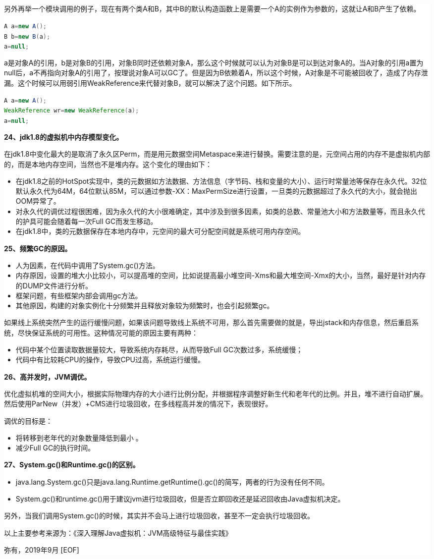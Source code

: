 ```java
```

另外再举一个模块调用的例子，现在有两个类A和B，其中B的默认构造函数上是需要一个A的实例作为参数的，这就让A和B产生了依赖。

```java
A a=new A();
B b=new B(a);
a=null;
```

a是对象A的引用，b是对象B的引用，对象B同时还依赖对象A，那么这个时候就可以认为对象B是可以到达对象A的。当A对象的引用a置为null后，a不再指向对象A的引用了，按理说对象A可以GC了。但是因为B依赖着A，所以这个时候，A对象是不可能被回收了，造成了内存泄漏。这个时候可以用弱引用WeakReference来代替对象B，就可以解决了这个问题。如下所示。

```java
A a=new A();
WeakReference wr=new WeakReference(a);
a=null;
```

**24、jdk1.8的虚拟机中内存模型变化。**

在jdk1.8中变化最大的是取消了永久区Perm，而是用元数据空间Metaspace来进行替换。需要注意的是，元空间占用的内存不是虚拟机内部的，而是本地内存空间，当然也不是堆内存。这个变化的理由如下：

- 在jdk1.8之前的HotSpot实现中，类的元数据如方法数据、方法信息（字节码、栈和变量的大小）、运行时常量池等保存在永久代。32位默认永久代为64M，64位默认85M，可以通过参数-XX：MaxPermSize进行设置，一旦类的元数据超过了永久代的大小，就会抛出OOM异常了。
- 对永久代的调优过程很困难，因为永久代的大小很难确定，其中涉及到很多因素，如类的总数、常量池大小和方法数量等，而且永久代的护具可能会随着每一次Full GC而发生移动。
- 在jdk1.8中，类的元数据保存在本地内存中，元空间的最大可分配空间就是系统可用内存空间。

**25、频繁GC的原因。**

- 人为因素，在代码中调用了System.gc()方法。
- 内存原因，设置的堆大小比较小，可以提高堆的空间，比如说提高最小堆空间-Xms和最大堆空间-Xmx的大小，当然，最好是针对内存的DUMP文件进行分析。
- 框架问题，有些框架内部会调用gc方法。
- 其他原因，构建的对象实例化十分频繁并且释放对象较为频繁时，也会引起频繁gc。

如果线上系统突然产生的运行缓慢问题，如果该问题导致线上系统不可用，那么首先需要做的就是，导出jstack和内存信息，然后重启系统，尽快保证系统的可用性。这种情况可能的原因主要有两种：

- 代码中某个位置读取数据量较大，导致系统内存耗尽，从而导致Full GC次数过多，系统缓慢；
- 代码中有比较耗CPU的操作，导致CPU过高，系统运行缓慢。

**26、高并发时，JVM调优。**

优化虚拟机堆的空间大小，根据实际物理内存的大小进行比例分配，并根据程序调整好新生代和老年代的比例。并且，堆不进行自动扩展。然后使用ParNew（并发）+CMS进行垃圾回收，在多线程高并发的情况下，表现很好。

调优的目标是：

- 将转移到老年代的对象数量降低到最小 。
- 减少Full GC的执行时间。

**27、System.gc()和Runtime.gc()的区别。**

- java.lang.System.gc()只是java.lang.Runtime.getRuntime().gc()的简写，两者的行为没有任何不同。

- System.gc()和runtime.gc()用于建议jvm进行垃圾回收，但是否立即回收还是延迟回收由Java虚拟机决定。

另外，当我们调用System.gc()的时候，其实并不会马上进行垃圾回收，甚至不一定会执行垃圾回收。

以上主要参考来源为：《深入理解Java虚拟机：JVM高级特征与最佳实践》

弥有，2019年9月
[EOF]
